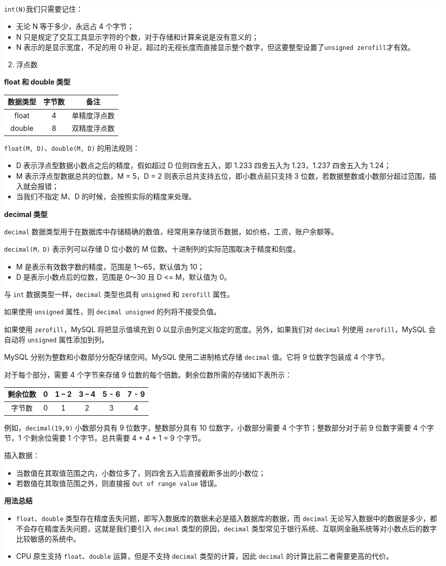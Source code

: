 `int(N)`我们只需要记住：

- 无论 N 等于多少，永远占 4 个字节；
- N 只是规定了交互工具显示字符的个数，对于存储和计算来说是没有意义的；
- N 表示的是显示宽度，不足的用 0 补足，超过的无视长度而直接显示整个数字，但这要整型设置了`unsigned zerofill`才有效。

2. 浮点数

**float 和 double 类型**

| 数据类型      | 字节数  |    备注     |
|:------------:|:-------:|:-----------:|
| float        |    4    | 单精度浮点数 |
| double       |    8    | 双精度浮点数 |

`float(M, D)`、`double(M, D)` 的用法规则：

- D 表示浮点型数据小数点之后的精度，假如超过 D 位则四舍五入，即 1.233 四舍五入为 1.23，1.237 四舍五入为 1.24；
- M 表示浮点型数据总共的位数，M = 5，D = 2 则表示总共支持五位，即小数点前只支持 3 位数，若数据整数或小数部分超过范围，插入就会报错；
- 当我们不指定 M、D 的时候，会按照实际的精度来处理。

**decimal 类型**

`decimal` 数据类型用于在数据库中存储精确的数值，经常用来存储货币数据，如价格，工资，账户余额等。

`decimal(M，D)` 表示列可以存储 D 位小数的 M 位数。十进制列的实际范围取决于精度和刻度。

- M 是表示有效数字数的精度，范围是 1〜65，默认值为 10；
- D 是表示小数点后的位数，范围是 0〜30 且 D <= M，默认值为 0。

与 `int` 数据类型一样，`decimal` 类型也具有 `unsigned` 和 `zerofill` 属性。 

如果使用 `unsigned` 属性，则 `decimal unsigned` 的列将不接受负值。

如果使用 `zerofill`，MySQL 将把显示值填充到 0 以显示由列定义指定的宽度。另外，如果我们对 `decimal` 列使用 `zerofill`，MySQL 会自动将 `unsigned` 属性添加到列。

MySQL 分别为整数和小数部分分配存储空间。MySQL 使用二进制格式存储 `decimal` 值。它将 9 位数字包装成 4 个字节。

对于每个部分，需要 4 个字节来存储 9 位数的每个倍数。剩余位数所需的存储如下表所示：

| 剩余位数 |   0   | 1 – 2 | 3 – 4 | 5 - 6 | 7 - 9 |
|:-------:|:-----:|:-----:|:-----:|:-----:|:-----:|
|  字节数  |   0   |   1   |   2   |   3   |   4   |

例如，`decimal(19,9)` 小数部分具有 9 位数字，整数部分具有 10 位数字，小数部分需要 4 个字节；整数部分对于前 9 位数字需要 4 个字节，1 个剩余位需要 1 个字节。总共需要 4 + 4 + 1 = 9 个字节。

插入数据：

- 当数值在其取值范围之内，小数位多了，则四舍五入后直接截断多出的小数位；
- 若数值在其取值范围之外，则直接报 `Out of range value` 错误。

**用法总结**

- `float`、`double` 类型存在精度丢失问题，即写入数据库的数据未必是插入数据库的数据，而 `decimal` 无论写入数据中的数据是多少，都不会存在精度丢失问题，这就是我们要引入 `decimal` 类型的原因，`decimal` 类型常见于银行系统、互联网金融系统等对小数点后的数字比较敏感的系统中。

- CPU 原生支持 `float`、`double` 运算，但是不支持 `decimal` 类型的计算，因此 `decimal` 的计算比前二者需要更高的代价。
